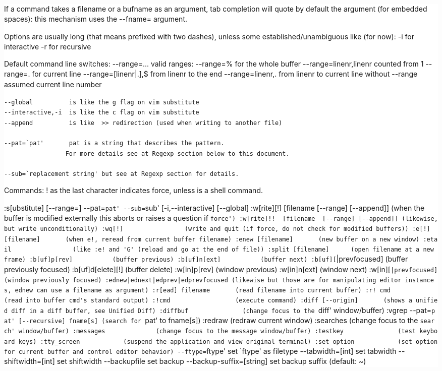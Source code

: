   If a command takes a filename or a bufname as an argument, tab completion
  will quote by default the argument (for embedded spaces): this mechanism
  uses the --fname= argument.

  Options are usually long (that means prefixed with two dashes), unless some
  established/unambiguous like (for now):
    -i  for interactive
    -r  for recursive

  Default command line switches:
    --range=...
      valid ranges:
      --range=%              for the whole buffer
      --range=linenr,linenr  counted from 1
      --range=.              for current line
      --range=[linenr|.],$   from linenr to the end
      --range=linenr,. from  linenr to current line
     without --range         assumed current line number

    --global          is like the g flag on vim substitute
    --interactive,-i  is like the c flag on vim substitute
    --append          is like  >> redirection (used when writing to another file)

    --pat=`pat'       pat is a string that describes the pattern.
                     For more details see at Regexp section below to this document.

    --sub=`replacement string' but see at Regexp section for details.

  Commands:
  ! as the last character indicates force, unless is a shell command.

  :s[ubstitute] [--range=] --pat=`pat' --sub=`sub' [-i,--interactive] [--global]
  :w[rite][!] [filename  [--range] [--append]] (when the buffer is modified externally this aborts or raises a question if `force')
  :w[rite]!!  [filename  [--range] [--append]] (likewise, but write unconditionally)
  :wq[!]                 (write and quit (if force, do not check for modified buffers))
  :e[!] [filename]       (when e!, reread from current buffer filename)
  :enew [filename]       (new buffer on a new window)
  :etail                 (like :e! and 'G' (reload and go at the end of file))
  :split [filename]      (open filename at a new frame)
  :b[uf]p[rev]           (buffer previous)
  :b[uf]n[ext]           (buffer next)
  :b[uf][`|prevfocused]  (buffer previously focused)
  :b[uf]d[elete][!]      (buffer delete)
  :w[in]p[rev]           (window previous)
  :w[in]n[ext]           (window next)
  :w[in][`|prevfocused]  (window previously focused)
  :ednew|ednext|edprev|edprevfocused
                         (likewise but those are for manipulating editor instances,
                          ednew can use a filename as argument)
  :r[ead] filename       (read filename into current buffer)
  :r! cmd                (read into buffer cmd's standard output)
  :!cmd                  (execute command)
  :diff [--origin]       (shows a unified diff in a diff buffer, see Unified Diff)
  :diffbuf               (change focus to the `diff' window/buffer)
  :vgrep --pat=`pat' [--recursive] fname[s] (search for `pat' to fname[s])
  :redraw                (redraw current window)
  :searches              (change focus to the `search' window/buffer)
  :messages              (change focus to the message window/buffer)
  :testkey               (test keyboard keys)
  :tty_screen            (suspend the application and view original terminal)
  :set option            (set option for current buffer and control editor behavior)
                          --ftype=`ftype' set `ftype' as filetype
                          --tabwidth=[int] set tabwidth
                          --shiftwidth=[int] set shiftwidth
                          --backupfile set backup
                          --backup-suffix=[string] set backup suffix (default: ~)